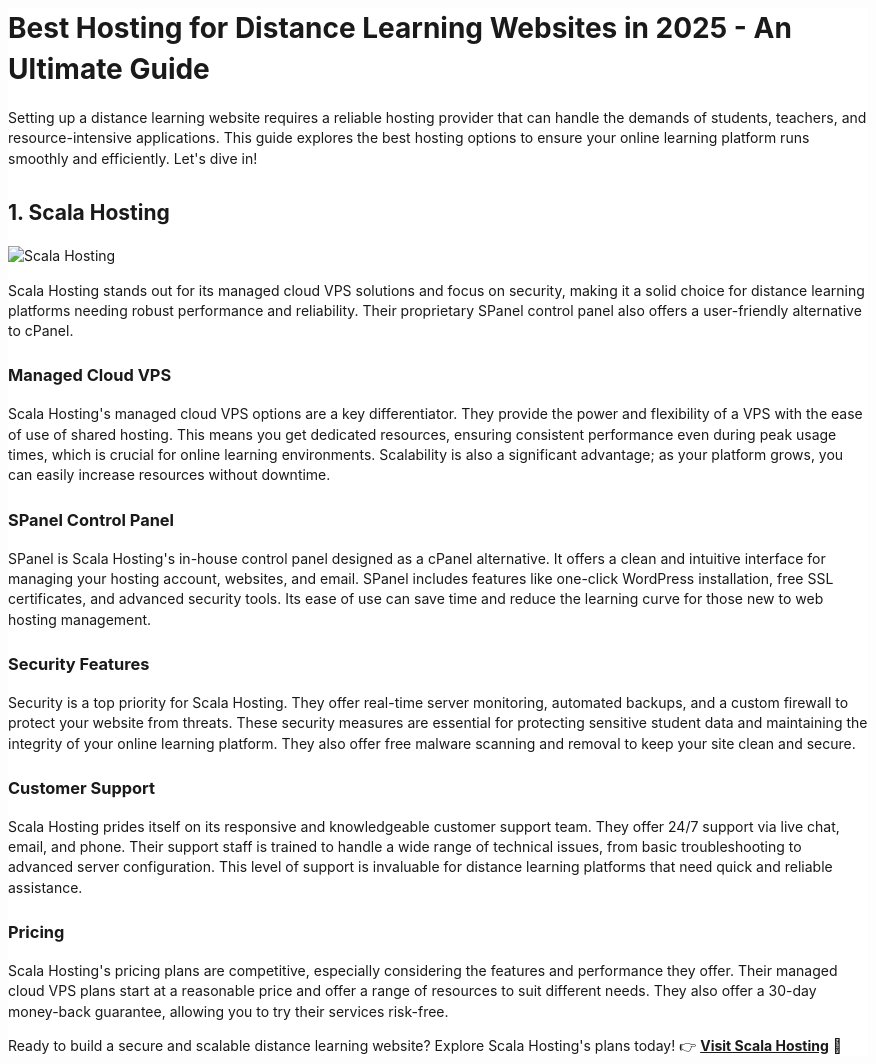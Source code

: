 # Best Hosting for Distance Learning Websites in 2025 - An Ultimate Guide

Setting up a distance learning website requires a reliable hosting provider that can handle the demands of students, teachers, and resource-intensive applications. This guide explores the best hosting options to ensure your online learning platform runs smoothly and efficiently. Let's dive in!

## 1. Scala Hosting

![Scala Hosting](https://i.imgur.com/uJ5JIK3.png "Scala Web Hosting")

Scala Hosting stands out for its managed cloud VPS solutions and focus on security, making it a solid choice for distance learning platforms needing robust performance and reliability. Their proprietary SPanel control panel also offers a user-friendly alternative to cPanel.

### Managed Cloud VPS
Scala Hosting's managed cloud VPS options are a key differentiator. They provide the power and flexibility of a VPS with the ease of use of shared hosting. This means you get dedicated resources, ensuring consistent performance even during peak usage times, which is crucial for online learning environments. Scalability is also a significant advantage; as your platform grows, you can easily increase resources without downtime.

### SPanel Control Panel
SPanel is Scala Hosting's in-house control panel designed as a cPanel alternative. It offers a clean and intuitive interface for managing your hosting account, websites, and email. SPanel includes features like one-click WordPress installation, free SSL certificates, and advanced security tools. Its ease of use can save time and reduce the learning curve for those new to web hosting management.

### Security Features
Security is a top priority for Scala Hosting. They offer real-time server monitoring, automated backups, and a custom firewall to protect your website from threats. These security measures are essential for protecting sensitive student data and maintaining the integrity of your online learning platform. They also offer free malware scanning and removal to keep your site clean and secure.

### Customer Support
Scala Hosting prides itself on its responsive and knowledgeable customer support team. They offer 24/7 support via live chat, email, and phone. Their support staff is trained to handle a wide range of technical issues, from basic troubleshooting to advanced server configuration. This level of support is invaluable for distance learning platforms that need quick and reliable assistance.

### Pricing
Scala Hosting's pricing plans are competitive, especially considering the features and performance they offer. Their managed cloud VPS plans start at a reasonable price and offer a range of resources to suit different needs. They also offer a 30-day money-back guarantee, allowing you to try their services risk-free.

Ready to build a secure and scalable distance learning website? Explore Scala Hosting's plans today! 👉 [**Visit Scala Hosting**](https://snipitx.com/scala-jy) 🚀
